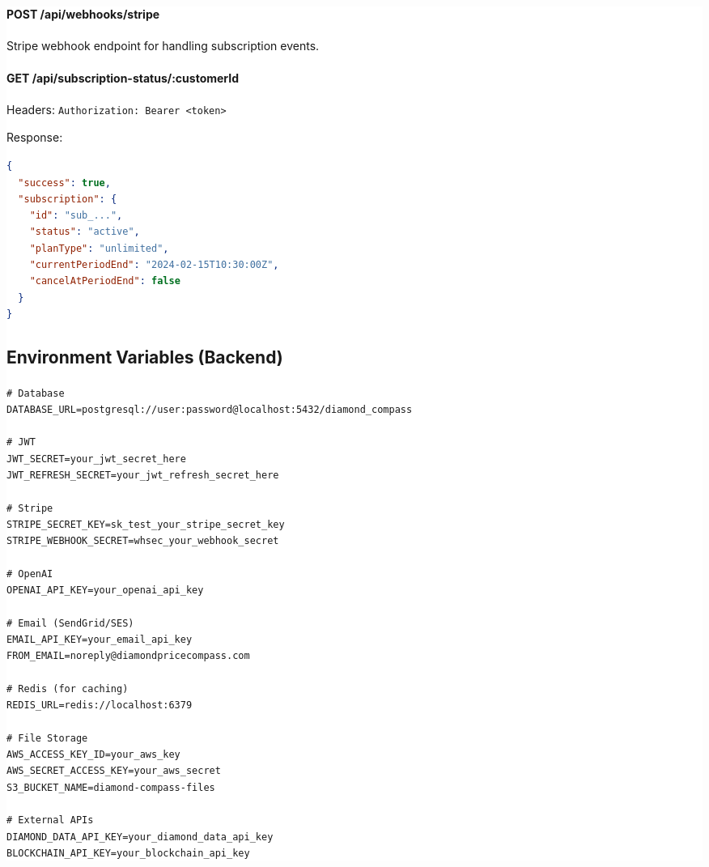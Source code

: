 #### POST /api/webhooks/stripe
Stripe webhook endpoint for handling subscription events.

#### GET /api/subscription-status/:customerId
Headers: `Authorization: Bearer <token>`

Response:
```json
{
  "success": true,
  "subscription": {
    "id": "sub_...",
    "status": "active",
    "planType": "unlimited",
    "currentPeriodEnd": "2024-02-15T10:30:00Z",
    "cancelAtPeriodEnd": false
  }
}
```

## Environment Variables (Backend)

```env
# Database
DATABASE_URL=postgresql://user:password@localhost:5432/diamond_compass

# JWT
JWT_SECRET=your_jwt_secret_here
JWT_REFRESH_SECRET=your_jwt_refresh_secret_here

# Stripe
STRIPE_SECRET_KEY=sk_test_your_stripe_secret_key
STRIPE_WEBHOOK_SECRET=whsec_your_webhook_secret

# OpenAI
OPENAI_API_KEY=your_openai_api_key

# Email (SendGrid/SES)
EMAIL_API_KEY=your_email_api_key
FROM_EMAIL=noreply@diamondpricecompass.com

# Redis (for caching)
REDIS_URL=redis://localhost:6379

# File Storage
AWS_ACCESS_KEY_ID=your_aws_key
AWS_SECRET_ACCESS_KEY=your_aws_secret
S3_BUCKET_NAME=diamond-compass-files

# External APIs
DIAMOND_DATA_API_KEY=your_diamond_data_api_key
BLOCKCHAIN_API_KEY=your_blockchain_api_key
```
